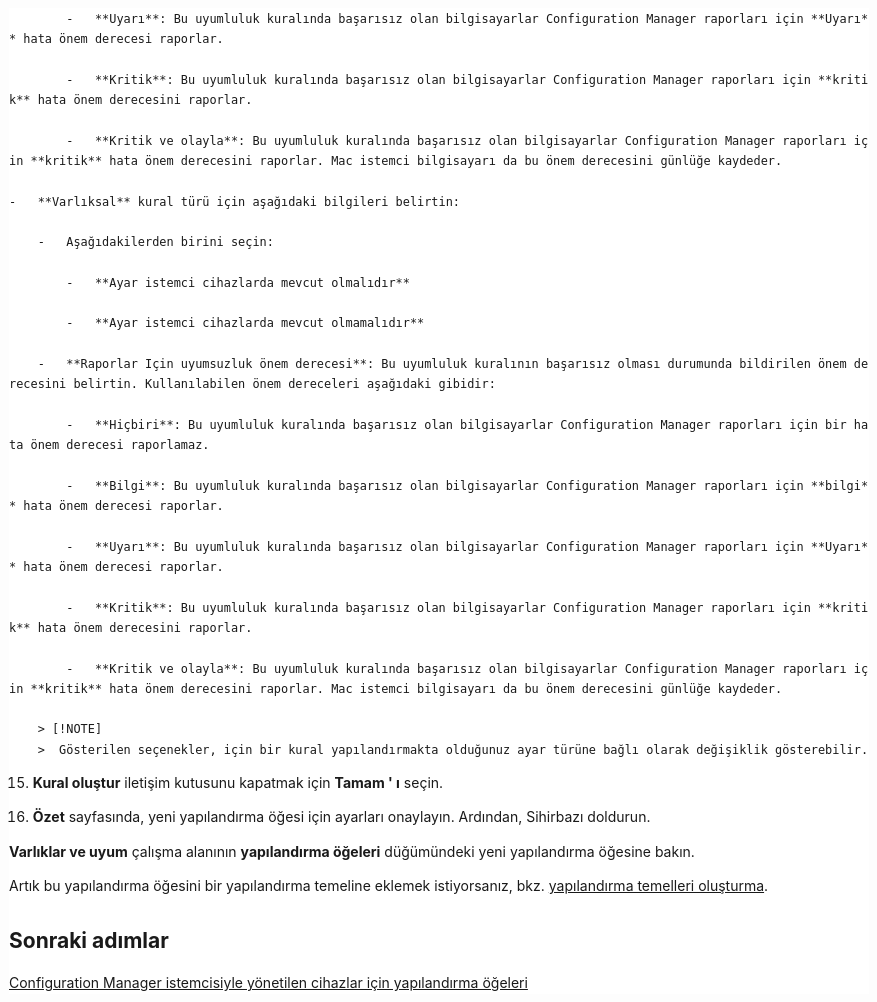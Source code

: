             -   **Uyarı**: Bu uyumluluk kuralında başarısız olan bilgisayarlar Configuration Manager raporları için **Uyarı** hata önem derecesi raporlar.  
  
            -   **Kritik**: Bu uyumluluk kuralında başarısız olan bilgisayarlar Configuration Manager raporları için **kritik** hata önem derecesini raporlar.  
  
            -   **Kritik ve olayla**: Bu uyumluluk kuralında başarısız olan bilgisayarlar Configuration Manager raporları için **kritik** hata önem derecesini raporlar. Mac istemci bilgisayarı da bu önem derecesini günlüğe kaydeder.  
  
    -   **Varlıksal** kural türü için aşağıdaki bilgileri belirtin:  
  
        -   Aşağıdakilerden birini seçin:  
  
            -   **Ayar istemci cihazlarda mevcut olmalıdır**  
  
            -   **Ayar istemci cihazlarda mevcut olmamalıdır**  
  
        -   **Raporlar Için uyumsuzluk önem derecesi**: Bu uyumluluk kuralının başarısız olması durumunda bildirilen önem derecesini belirtin. Kullanılabilen önem dereceleri aşağıdaki gibidir:  
  
            -   **Hiçbiri**: Bu uyumluluk kuralında başarısız olan bilgisayarlar Configuration Manager raporları için bir hata önem derecesi raporlamaz.  
  
            -   **Bilgi**: Bu uyumluluk kuralında başarısız olan bilgisayarlar Configuration Manager raporları için **bilgi** hata önem derecesi raporlar.  
  
            -   **Uyarı**: Bu uyumluluk kuralında başarısız olan bilgisayarlar Configuration Manager raporları için **Uyarı** hata önem derecesi raporlar.  
  
            -   **Kritik**: Bu uyumluluk kuralında başarısız olan bilgisayarlar Configuration Manager raporları için **kritik** hata önem derecesini raporlar.  
  
            -   **Kritik ve olayla**: Bu uyumluluk kuralında başarısız olan bilgisayarlar Configuration Manager raporları için **kritik** hata önem derecesini raporlar. Mac istemci bilgisayarı da bu önem derecesini günlüğe kaydeder.  
  
        > [!NOTE]  
        >  Gösterilen seçenekler, için bir kural yapılandırmakta olduğunuz ayar türüne bağlı olarak değişiklik gösterebilir.  
  
15. **Kural oluştur** iletişim kutusunu kapatmak için **Tamam ' ı** seçin.  
  
16. **Özet** sayfasında, yeni yapılandırma öğesi için ayarları onaylayın. Ardından, Sihirbazı doldurun.  
  
**Varlıklar ve uyum** çalışma alanının **yapılandırma öğeleri** düğümündeki yeni yapılandırma öğesine bakın.  
  
Artık bu yapılandırma öğesini bir yapılandırma temeline eklemek istiyorsanız, bkz. [yapılandırma temelleri oluşturma](../../compliance/deploy-use/create-configuration-baselines.md).  
  
## <a name="next-steps"></a>Sonraki adımlar

 [Configuration Manager istemcisiyle yönetilen cihazlar için yapılandırma öğeleri](../../compliance/deploy-use/create-configuration-items.md)
